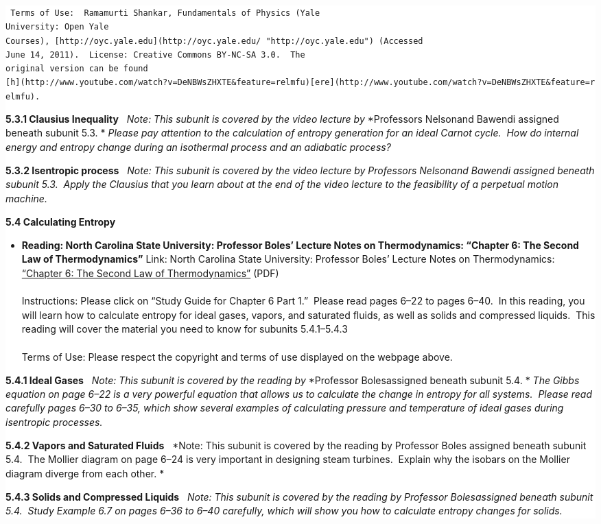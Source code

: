      Terms of Use:  Ramamurti Shankar, Fundamentals of Physics (Yale
    University: Open Yale
    Courses), [http://oyc.yale.edu](http://oyc.yale.edu/ "http://oyc.yale.edu") (Accessed
    June 14, 2011).  License: Creative Commons BY-NC-SA 3.0.  The
    original version can be found
    [h](http://www.youtube.com/watch?v=DeNBWsZHXTE&feature=relmfu)[ere](http://www.youtube.com/watch?v=DeNBWsZHXTE&feature=relmfu).

**5.3.1 Clausius Inequality** <span id="5.3.1"></span> 
*Note: This subunit is covered by the video lecture by* *Professors
Nelsonand Bawendi assigned beneath subunit 5.3. * *Please pay attention
to the calculation of entropy generation for an ideal Carnot cycle.  How
do internal energy and entropy change during an isothermal process and
an adiabatic process?*

**5.3.2 Isentropic process** <span id="5.3.2"></span> 
*Note: This subunit is covered by the video lecture by* *Professors
Nelsonand Bawendi assigned beneath subunit 5.3.  Apply the Clausius that
you learn about at the end of the video lecture to the feasibility of a
perpetual motion machine.*

**5.4 Calculating Entropy** <span id="5.4"></span> 
-   **Reading: North Carolina State University: Professor Boles’ Lecture
    Notes on Thermodynamics: “Chapter 6: The Second Law of
    Thermodynamics”**
    Link: North Carolina State University: Professor Boles’ Lecture
    Notes on Thermodynamics: [“Chapter 6: The Second Law of
    Thermodynamics”](https://resources.saylor.org/wwwresources/archived/site/wp-content/uploads/2013/08/BolesLectureNotesThermodynamicsChapter6.pdf) (PDF)  
        
     Instructions: Please click on “Study Guide for Chapter 6 Part 1.” 
    Please read pages 6–22 to pages 6–40.  In this reading, you will
    learn how to calculate entropy for ideal gases, vapors, and
    saturated fluids, as well as solids and compressed liquids.  This
    reading will cover the material you need to know for subunits
    5.4.1–5.4.3  
        
     Terms of Use: Please respect the copyright and terms of use
    displayed on the webpage above.

**5.4.1 Ideal Gases** <span id="5.4.1"></span> 
*Note: This subunit is covered by the reading by* *Professor
Bolesassigned beneath subunit 5.4. * *The Gibbs equation on page 6–22 is
a very powerful equation that allows us to calculate the change in
entropy for all systems.  Please read carefully pages 6–30 to 6–35,
which show several examples of calculating pressure and temperature of
ideal gases during isentropic processes.*

**5.4.2 Vapors and Saturated Fluids** <span id="5.4.2"></span> 
*Note: This subunit is covered by the reading by Professor Boles
assigned beneath subunit 5.4.  The Mollier diagram on page 6–24 is very
important in designing steam turbines.  Explain why the isobars on the
Mollier diagram diverge from each other. *

**5.4.3 Solids and Compressed Liquids** <span id="5.4.3"></span> 
*Note: This subunit is covered by the reading by* *Professor
Bolesassigned beneath subunit 5.4.  Study* *Example 6.7 on pages 6–36 to
6–40 carefully, which will show you how to calculate entropy changes for
solids.*
